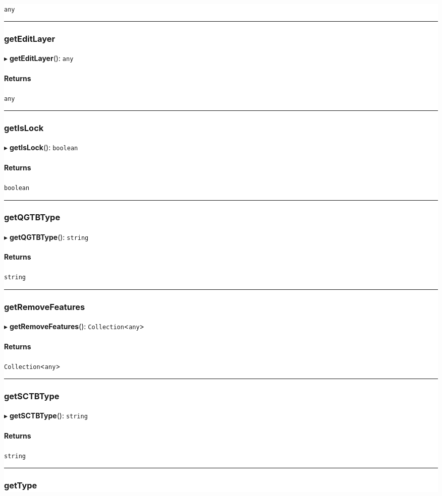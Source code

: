 `any`

___

### getEditLayer

▸ **getEditLayer**(): `any`

#### Returns

`any`

___

### getIsLock

▸ **getIsLock**(): `boolean`

#### Returns

`boolean`

___

### getQGTBType

▸ **getQGTBType**(): `string`

#### Returns

`string`

___

### getRemoveFeatures

▸ **getRemoveFeatures**(): `Collection`<`any`\>

#### Returns

`Collection`<`any`\>

___

### getSCTBType

▸ **getSCTBType**(): `string`

#### Returns

`string`

___

### getType
